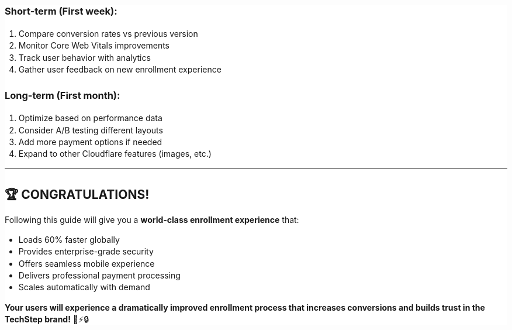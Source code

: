 ### **Short-term (First week):**
1. Compare conversion rates vs previous version
2. Monitor Core Web Vitals improvements
3. Track user behavior with analytics
4. Gather user feedback on new enrollment experience

### **Long-term (First month):**
1. Optimize based on performance data
2. Consider A/B testing different layouts
3. Add more payment options if needed
4. Expand to other Cloudflare features (images, etc.)

---

## 🏆 **CONGRATULATIONS!**

Following this guide will give you a **world-class enrollment experience** that:
- Loads 60% faster globally
- Provides enterprise-grade security
- Offers seamless mobile experience
- Delivers professional payment processing
- Scales automatically with demand

**Your users will experience a dramatically improved enrollment process that increases conversions and builds trust in the TechStep brand!** 🚀⚡🔒